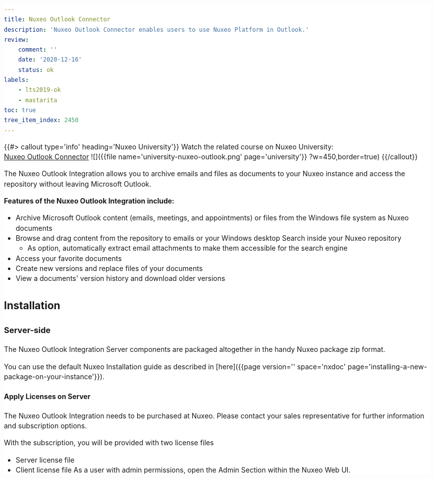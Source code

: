 ```yaml
---
title: Nuxeo Outlook Connector
description: 'Nuxeo Outlook Connector enables users to use Nuxeo Platform in Outlook.'
review:
    comment: ''
    date: '2020-12-16'
    status: ok
labels:
    - lts2019-ok
    - mastarita
toc: true
tree_item_index: 2450
---
```


{{#> callout type='info' heading='Nuxeo University'}}
Watch the related course on Nuxeo University:</br>
[Nuxeo Outlook Connector](https://university.nuxeo.com/learn/course/external/view/elearning/222/outlook-connector)
![]({{file name='university-nuxeo-outlook.png' page='university'}} ?w=450,border=true)
{{/callout}}

The Nuxeo Outlook Integration allows you to archive emails and files as documents to your Nuxeo instance and access the repository without leaving Microsoft Outlook.

**Features of the Nuxeo Outlook Integration include:**

- Archive Microsoft Outlook content (emails, meetings, and appointments) or files from the Windows file system as Nuxeo documents
- Browse and drag content from the repository to emails or your Windows desktop
Search inside your Nuxeo repository
  - As option, automatically extract email attachments to make them accessible for the search engine
- Access your favorite documents
- Create new versions and replace files of your documents
- View a documents' version history and download older versions

## Installation

### Server-side

The Nuxeo Outlook Integration Server components are packaged altogether in the handy Nuxeo package zip format.

You can use the default Nuxeo Installation guide as described in [here]({{page version='' space='nxdoc' page='installing-a-new-package-on-your-instance'}}).

#### Apply Licenses on Server

The Nuxeo Outlook Integration needs to be purchased at Nuxeo. Please contact your sales representative for further information and subscription options.

With the subscription, you will be provided with two license files
- Server license file
- Client license file
As a user with admin permissions, open the Admin Section within the Nuxeo Web UI.
